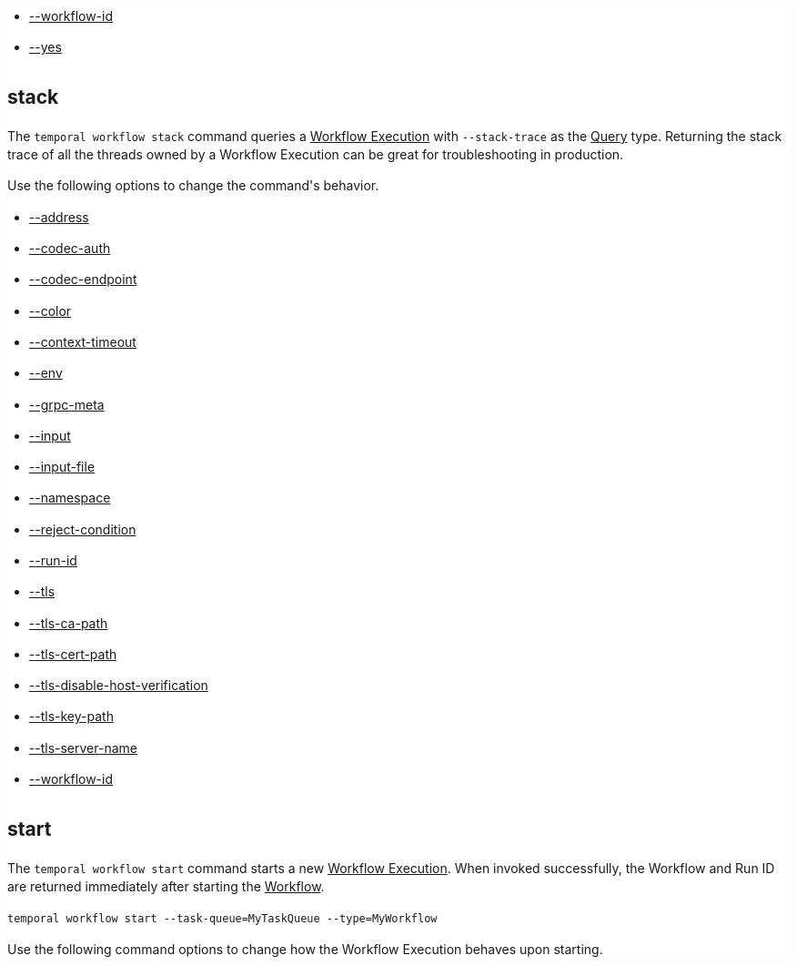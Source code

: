 - [--workflow-id](/cli/cmd-options#workflow-id)

- [--yes](/cli/cmd-options#yes)

## stack

The `temporal workflow stack` command queries a [Workflow Execution](/workflows#workflow-execution) with `--stack-trace` as the [Query](/workflows#stack-trace-query) type.
Returning the stack trace of all the threads owned by a Workflow Execution can be great for troubleshooting in production.

Use the following options to change the command's behavior.

- [--address](/cli/cmd-options#address)

- [--codec-auth](/cli/cmd-options#codec-auth)

- [--codec-endpoint](/cli/cmd-options#codec-endpoint)

- [--color](/cli/cmd-options#color)

- [--context-timeout](/cli/cmd-options#context-timeout)

- [--env](/cli/cmd-options#env)

- [--grpc-meta](/cli/cmd-options#grpc-meta)

- [--input](/cli/cmd-options#input)

- [--input-file](/cli/cmd-options#input-file)

- [--namespace](/cli/cmd-options#namespace)

- [--reject-condition](/cli/cmd-options#reject-condition)

- [--run-id](/cli/cmd-options#run-id)

- [--tls](/cli/cmd-options#tls)

- [--tls-ca-path](/cli/cmd-options#tls-ca-path)

- [--tls-cert-path](/cli/cmd-options#tls-cert-path)

- [--tls-disable-host-verification](/cli/cmd-options#tls-disable-host-verification)

- [--tls-key-path](/cli/cmd-options#tls-key-path)

- [--tls-server-name](/cli/cmd-options#tls-server-name)

- [--workflow-id](/cli/cmd-options#workflow-id)

## start

The `temporal workflow start` command starts a new [Workflow Execution](/workflows#workflow-execution).
When invoked successfully, the Workflow and Run ID are returned immediately after starting the [Workflow](/workflows#).

`temporal workflow start --task-queue=MyTaskQueue --type=MyWorkflow`

Use the following command options to change how the Workflow Execution behaves upon starting.
